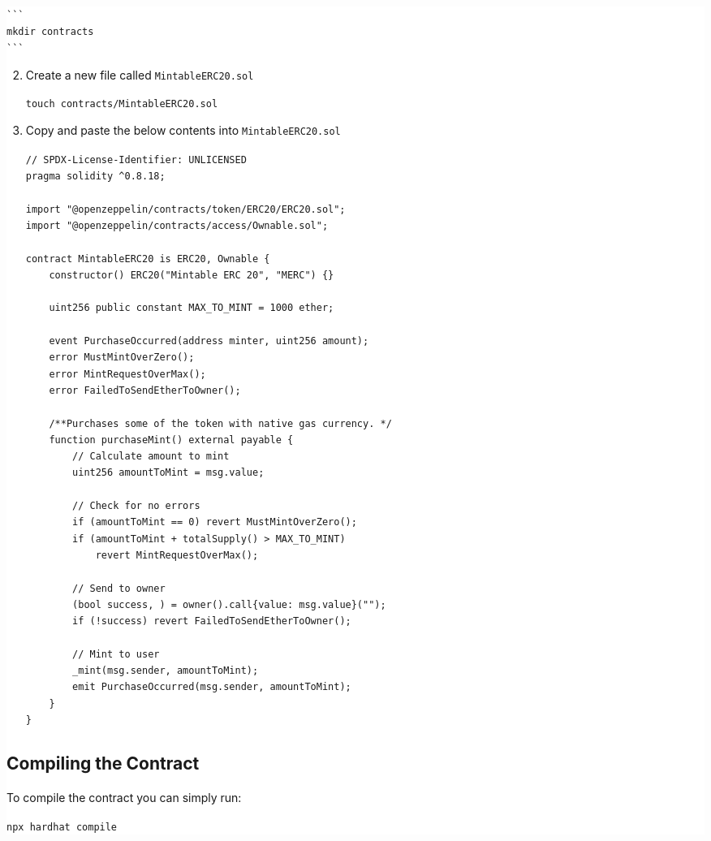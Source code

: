     ```
    mkdir contracts
    ```

2. Create a new file called `MintableERC20.sol`

    ```
    touch contracts/MintableERC20.sol
    ```

3. Copy and paste the below contents into `MintableERC20.sol`

    ```
    // SPDX-License-Identifier: UNLICENSED
    pragma solidity ^0.8.18;

    import "@openzeppelin/contracts/token/ERC20/ERC20.sol";
    import "@openzeppelin/contracts/access/Ownable.sol";

    contract MintableERC20 is ERC20, Ownable {
        constructor() ERC20("Mintable ERC 20", "MERC") {}

        uint256 public constant MAX_TO_MINT = 1000 ether;

        event PurchaseOccurred(address minter, uint256 amount);
        error MustMintOverZero();
        error MintRequestOverMax();
        error FailedToSendEtherToOwner();

        /**Purchases some of the token with native gas currency. */
        function purchaseMint() external payable {
            // Calculate amount to mint
            uint256 amountToMint = msg.value;

            // Check for no errors
            if (amountToMint == 0) revert MustMintOverZero();
            if (amountToMint + totalSupply() > MAX_TO_MINT)
                revert MintRequestOverMax();

            // Send to owner
            (bool success, ) = owner().call{value: msg.value}("");
            if (!success) revert FailedToSendEtherToOwner();

            // Mint to user
            _mint(msg.sender, amountToMint);
            emit PurchaseOccurred(msg.sender, amountToMint);
        }
    }    
    ```

## Compiling the Contract

To compile the contract you can simply run:

```
npx hardhat compile
```

